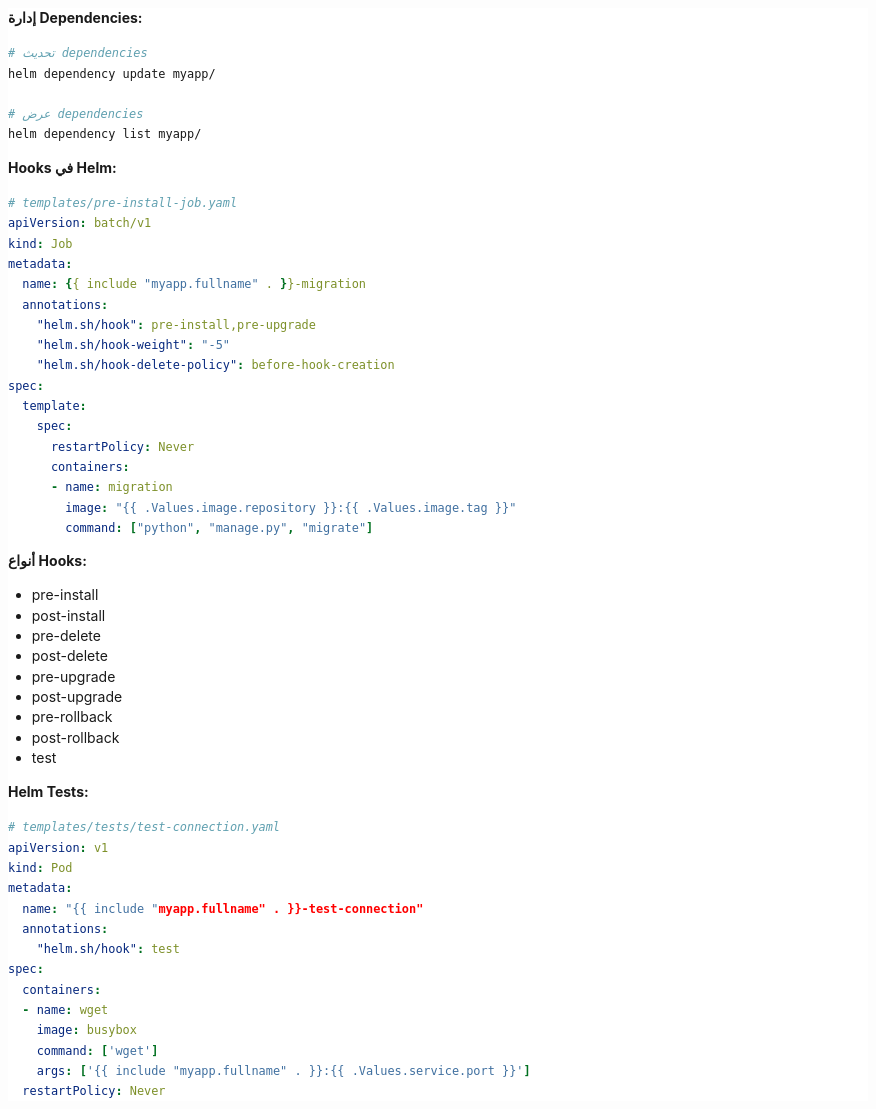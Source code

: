 **إدارة Dependencies:**

```bash
# تحديث dependencies
helm dependency update myapp/

# عرض dependencies
helm dependency list myapp/
```

**Hooks في Helm:**

```yaml
# templates/pre-install-job.yaml
apiVersion: batch/v1
kind: Job
metadata:
  name: {{ include "myapp.fullname" . }}-migration
  annotations:
    "helm.sh/hook": pre-install,pre-upgrade
    "helm.sh/hook-weight": "-5"
    "helm.sh/hook-delete-policy": before-hook-creation
spec:
  template:
    spec:
      restartPolicy: Never
      containers:
      - name: migration
        image: "{{ .Values.image.repository }}:{{ .Values.image.tag }}"
        command: ["python", "manage.py", "migrate"]
```

**أنواع Hooks:**
- pre-install
- post-install
- pre-delete
- post-delete
- pre-upgrade
- post-upgrade
- pre-rollback
- post-rollback
- test

**Helm Tests:**

```yaml
# templates/tests/test-connection.yaml
apiVersion: v1
kind: Pod
metadata:
  name: "{{ include "myapp.fullname" . }}-test-connection"
  annotations:
    "helm.sh/hook": test
spec:
  containers:
  - name: wget
    image: busybox
    command: ['wget']
    args: ['{{ include "myapp.fullname" . }}:{{ .Values.service.port }}']
  restartPolicy: Never
```
